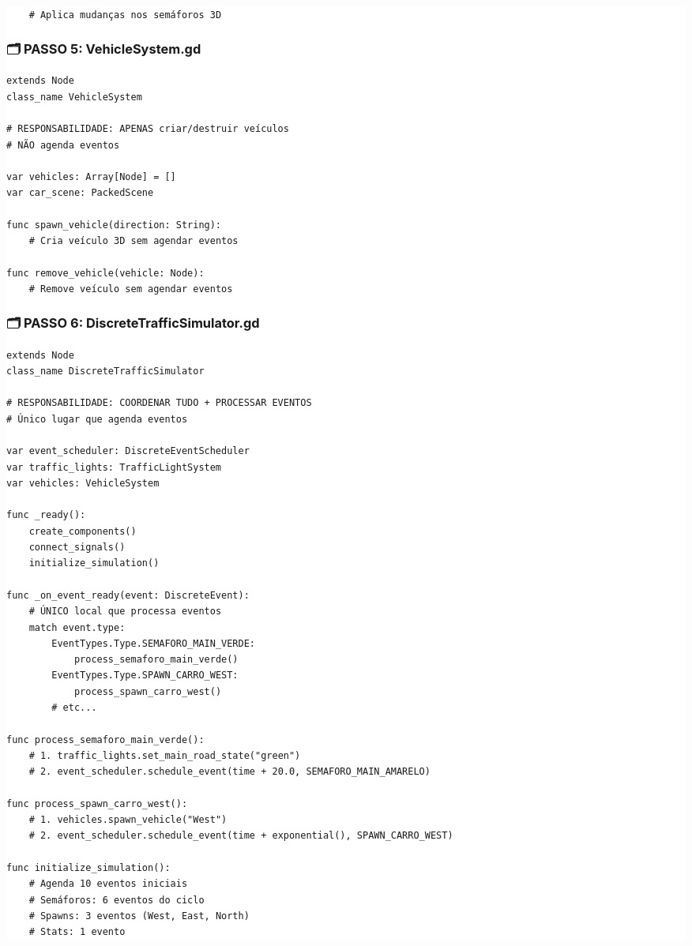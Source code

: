 ```gdscript
    # Aplica mudanças nos semáforos 3D
```

### 🗂️ PASSO 5: VehicleSystem.gd
```gdscript
extends Node  
class_name VehicleSystem

# RESPONSABILIDADE: APENAS criar/destruir veículos
# NÃO agenda eventos

var vehicles: Array[Node] = []
var car_scene: PackedScene

func spawn_vehicle(direction: String):
    # Cria veículo 3D sem agendar eventos
    
func remove_vehicle(vehicle: Node):
    # Remove veículo sem agendar eventos
```

### 🗂️ PASSO 6: DiscreteTrafficSimulator.gd
```gdscript
extends Node
class_name DiscreteTrafficSimulator  

# RESPONSABILIDADE: COORDENAR TUDO + PROCESSAR EVENTOS
# Único lugar que agenda eventos

var event_scheduler: DiscreteEventScheduler
var traffic_lights: TrafficLightSystem  
var vehicles: VehicleSystem

func _ready():
    create_components()
    connect_signals() 
    initialize_simulation()

func _on_event_ready(event: DiscreteEvent):
    # ÚNICO local que processa eventos
    match event.type:
        EventTypes.Type.SEMAFORO_MAIN_VERDE:
            process_semaforo_main_verde()
        EventTypes.Type.SPAWN_CARRO_WEST:
            process_spawn_carro_west()
        # etc...

func process_semaforo_main_verde():
    # 1. traffic_lights.set_main_road_state("green")
    # 2. event_scheduler.schedule_event(time + 20.0, SEMAFORO_MAIN_AMARELO)

func process_spawn_carro_west():
    # 1. vehicles.spawn_vehicle("West")
    # 2. event_scheduler.schedule_event(time + exponential(), SPAWN_CARRO_WEST)

func initialize_simulation():
    # Agenda 10 eventos iniciais
    # Semáforos: 6 eventos do ciclo
    # Spawns: 3 eventos (West, East, North)  
    # Stats: 1 evento
```
